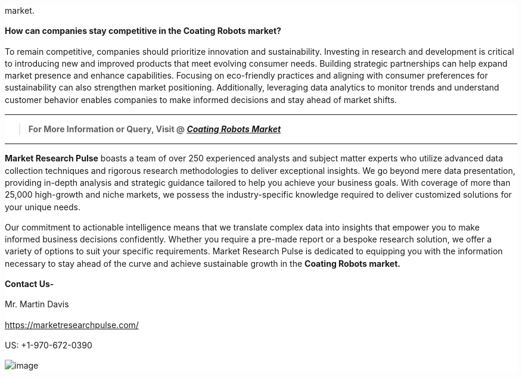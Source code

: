 market.</p><p><strong>How can companies stay competitive in the Coating Robots market?</strong></p><p>To remain competitive, companies should prioritize innovation and sustainability. Investing in research and development is critical to introducing new and improved products that meet evolving consumer needs. Building strategic partnerships can help expand market presence and enhance capabilities. Focusing on eco-friendly practices and aligning with consumer preferences for sustainability can also strengthen market positioning. Additionally, leveraging data analytics to monitor trends and understand customer behavior enables companies to make informed decisions and stay ahead of market shifts.</p><hr /><blockquote><p><strong>For More Information or Query, Visit @&nbsp;<em><a href="https://marketresearchpulse.com/report/118857/coating-robots-market?utm_source=Linkedin&utm_medium=052">Coating Robots Market</a></em></strong></p></blockquote><hr /><p><strong>Market Research Pulse</strong> boasts a team of over 250 experienced analysts and subject matter experts who utilize advanced data collection techniques and rigorous research methodologies to deliver exceptional insights. We go beyond mere data presentation, providing in-depth analysis and strategic guidance tailored to help you achieve your business goals. With coverage of more than 25,000 high-growth and niche markets, we possess the industry-specific knowledge required to deliver customized solutions for your unique needs.</p><p>Our commitment to actionable intelligence means that we translate complex data into insights that empower you to make informed business decisions confidently. Whether you require a pre-made report or a bespoke research solution, we offer a variety of options to suit your specific requirements. Market Research Pulse is dedicated to equipping you with the information necessary to stay ahead of the curve and achieve sustainable growth in the <strong>Coating Robots market.</strong></p><p><strong>Contact Us-</strong></p><p>Mr. Martin Davis</p><p>https://marketresearchpulse.com/</p><p>US: +1-970-672-0390</p>
![image](https://github.com/user-attachments/assets/bc7bef17-8623-4f5e-81d3-3fe5c9c166fe)
